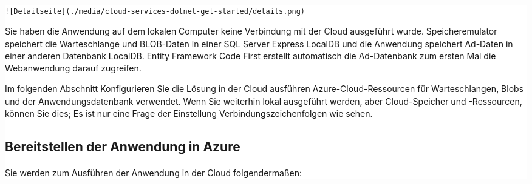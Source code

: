     ![Detailseite](./media/cloud-services-dotnet-get-started/details.png)

Sie haben die Anwendung auf dem lokalen Computer keine Verbindung mit der Cloud ausgeführt wurde. Speicheremulator speichert die Warteschlange und BLOB-Daten in einer SQL Server Express LocalDB und die Anwendung speichert Ad-Daten in einer anderen Datenbank LocalDB. Entity Framework Code First erstellt automatisch die Ad-Datenbank zum ersten Mal die Webanwendung darauf zugreifen.

Im folgenden Abschnitt Konfigurieren Sie die Lösung in der Cloud ausführen Azure-Cloud-Ressourcen für Warteschlangen, Blobs und der Anwendungsdatenbank verwendet. Wenn Sie weiterhin lokal ausgeführt werden, aber Cloud-Speicher und -Ressourcen, können Sie dies; Es ist nur eine Frage der Einstellung Verbindungszeichenfolgen wie sehen.

## <a name="deploy-the-application-to-azure"></a>Bereitstellen der Anwendung in Azure

Sie werden zum Ausführen der Anwendung in der Cloud folgendermaßen:
